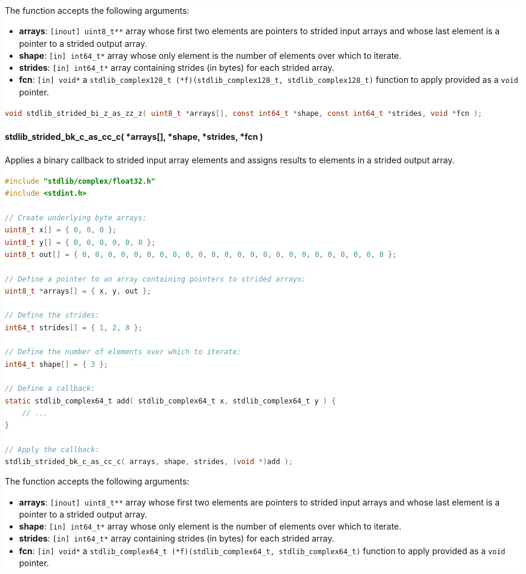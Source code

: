 The function accepts the following arguments:

-   **arrays**: `[inout] uint8_t**` array whose first two elements are pointers to strided input arrays and whose last element is a pointer to a strided output array.
-   **shape**: `[in] int64_t*` array whose only element is the number of elements over which to iterate.
-   **strides**: `[in] int64_t*` array containing strides (in bytes) for each strided array.
-   **fcn**: `[in] void*` a `stdlib_complex128_t (*f)(stdlib_complex128_t, stdlib_complex128_t)` function to apply provided as a `void` pointer.

```c
void stdlib_strided_bi_z_as_zz_z( uint8_t *arrays[], const int64_t *shape, const int64_t *strides, void *fcn );
```

#### stdlib_strided_bk_c_as_cc_c( \*arrays\[], \*shape, \*strides, \*fcn )

Applies a binary callback to strided input array elements and assigns results to elements in a strided output array.

```c
#include "stdlib/complex/float32.h"
#include <stdint.h>

// Create underlying byte arrays:
uint8_t x[] = { 0, 0, 0 };
uint8_t y[] = { 0, 0, 0, 0, 0, 0 };
uint8_t out[] = { 0, 0, 0, 0, 0, 0, 0, 0, 0, 0, 0, 0, 0, 0, 0, 0, 0, 0, 0, 0, 0, 0, 0, 0 };

// Define a pointer to an array containing pointers to strided arrays:
uint8_t *arrays[] = { x, y, out };

// Define the strides:
int64_t strides[] = { 1, 2, 8 };

// Define the number of elements over which to iterate:
int64_t shape[] = { 3 };

// Define a callback:
static stdlib_complex64_t add( stdlib_complex64_t x, stdlib_complex64_t y ) {
    // ...
}

// Apply the callback:
stdlib_strided_bk_c_as_cc_c( arrays, shape, strides, (void *)add );
```

The function accepts the following arguments:

-   **arrays**: `[inout] uint8_t**` array whose first two elements are pointers to strided input arrays and whose last element is a pointer to a strided output array.
-   **shape**: `[in] int64_t*` array whose only element is the number of elements over which to iterate.
-   **strides**: `[in] int64_t*` array containing strides (in bytes) for each strided array.
-   **fcn**: `[in] void*` a `stdlib_complex64_t (*f)(stdlib_complex64_t, stdlib_complex64_t)` function to apply provided as a `void` pointer.
